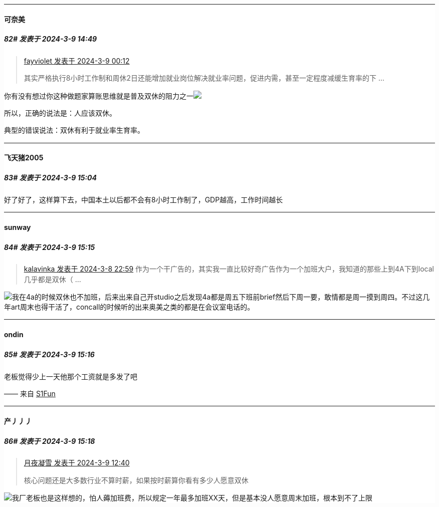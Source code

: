 
*****

####  可奈美  
##### 82#       发表于 2024-3-9 14:49

<blockquote><a href="httphttps://bbs.saraba1st.com/2b/forum.php?mod=redirect&amp;goto=findpost&amp;pid=64195354&amp;ptid=2174733" target="_blank">fayviolet 发表于 2024-3-9 00:12</a>

其实严格执行8小时工作制和周休2日还能增加就业岗位解决就业率问题，促进内需，甚至一定程度减缓生育率的下 ...</blockquote>
你有没有想过你这种做题家算账思维就是普及双休的阻力之一<img src="https://static.saraba1st.com/image/smiley/face2017/067.png" referrerpolicy="no-referrer">

所以，正确的说法是：人应该双休。

典型的错误说法：双休有利于就业率生育率。


*****

####  飞天猪2005  
##### 83#       发表于 2024-3-9 15:04

好了好了，这样算下去，中国本土以后都不会有8小时工作制了，GDP越高，工作时间越长


*****

####  sunway  
##### 84#       发表于 2024-3-9 15:15

<blockquote><a href="httphttps://bbs.saraba1st.com/2b/forum.php?mod=redirect&amp;goto=findpost&amp;pid=64194756&amp;ptid=2174733" target="_blank">kalavinka 发表于 2024-3-8 22:59</a>
 作为一个干广告的，其实我一直比较好奇广告作为一个加班大户，我知道的那些上到4A下到local几乎都是双休（ ...</blockquote>
<img src="https://static.saraba1st.com/image/smiley/face2017/066.png" referrerpolicy="no-referrer">我在4a的时候双休也不加班，后来出来自己开studio之后发现4a都是周五下班前brief然后下周一要，敢情都是周一摸到周四。不过这几年art周末也得干活了，concall的时候听的出来奥美之类的都是在会议室电话的。

*****

####  ondin  
##### 85#       发表于 2024-3-9 15:16

老板觉得少上一天他那个工资就是多发了吧

—— 来自 [S1Fun](https://s1fun.koalcat.com)

*****

####  产丿丿丿  
##### 86#       发表于 2024-3-9 15:18

<blockquote><a href="httphttps://bbs.saraba1st.com/2b/forum.php?mod=redirect&amp;goto=findpost&amp;pid=64198031&amp;ptid=2174733" target="_blank">月夜凝雪 发表于 2024-3-9 12:40</a>

核心问题还是大多数行业不算时薪，如果按时薪算你看有多少人愿意双休</blockquote>
<img src="https://static.saraba1st.com/image/smiley/face2017/053.png" referrerpolicy="no-referrer">我厂老板也是这样想的，怕人薅加班费，所以规定一年最多加班XX天，但是基本没人愿意周末加班，根本到不了上限
